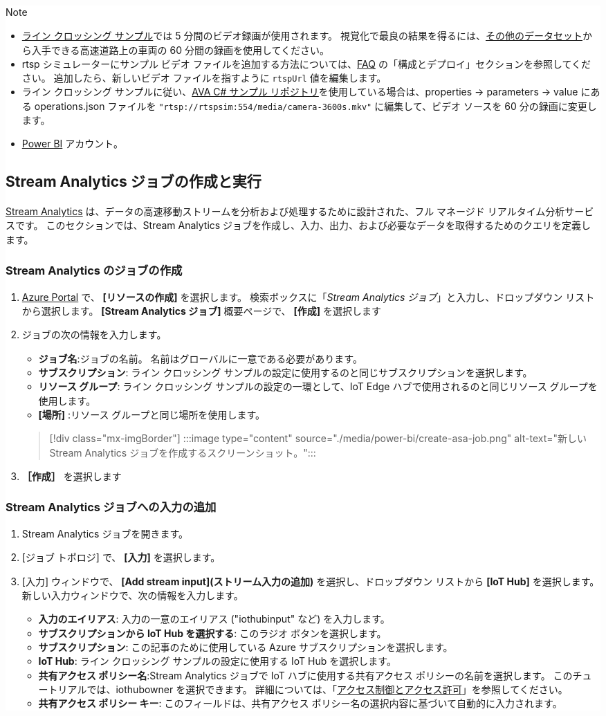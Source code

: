   > [!NOTE]
  >
  > - [ライン クロッシング サンプル](use-line-crossing.md)では 5 分間のビデオ録画が使用されます。 視覚化で最良の結果を得るには、[その他のデータセット](https://github.com/Azure/video-analyzer/tree/main/media#other-dataset)から入手できる高速道路上の車両の 60 分間の録画を使用してください。
  > - rtsp シミュレーターにサンプル ビデオ ファイルを追加する方法については、[FAQ](faq-edge.yml) の「構成とデプロイ」セクションを参照してください。 追加したら、新しいビデオ ファイルを指すように `rtspUrl` 値を編集します。
  > - ライン クロッシング サンプルに従い、[AVA C# サンプル リポジトリ](https://github.com/Azure-Samples/video-analyzer-iot-edge-csharp)を使用している場合は、properties -> parameters -> value にある operations.json ファイルを `"rtsp://rtspsim:554/media/camera-3600s.mkv"` に編集して、ビデオ ソースを 60 分の録画に変更します。

- [Power BI](https://powerbi.microsoft.com/) アカウント。

## <a name="create-and-run-a-stream-analytics-job"></a>Stream Analytics ジョブの作成と実行

[Stream Analytics](https://azure.microsoft.com/services/stream-analytics/#overview) は、データの高速移動ストリームを分析および処理するために設計された、フル マネージド リアルタイム分析サービスです。 このセクションでは、Stream Analytics ジョブを作成し、入力、出力、および必要なデータを取得するためのクエリを定義します。

### <a name="create-a-stream-analytics-job"></a>Stream Analytics のジョブの作成

1. [Azure Portal](https://portal.azure.com/) で、 **[リソースの作成]** を選択します。 検索ボックスに「_Stream Analytics ジョブ_」と入力し、ドロップダウン リストから選択します。 **[Stream Analytics ジョブ]** 概要ページで、 **[作成]** を選択します
2. ジョブの次の情報を入力します。

   - **ジョブ名**:ジョブの名前。 名前はグローバルに一意である必要があります。
   - **サブスクリプション**: ライン クロッシング サンプルの設定に使用するのと同じサブスクリプションを選択します。
   - **リソース グループ**: ライン クロッシング サンプルの設定の一環として、IoT Edge ハブで使用されるのと同じリソース グループを使用します。
   - **[場所]** :リソース グループと同じ場所を使用します。

   > [!div class="mx-imgBorder"]
   > :::image type="content" source="./media/power-bi/create-asa-job.png" alt-text="新しい Stream Analytics ジョブを作成するスクリーンショット。":::

3. **［作成］** を選択します

### <a name="add-an-input-to-the-stream-analytics-job"></a>Stream Analytics ジョブへの入力の追加

1. Stream Analytics ジョブを開きます。
2. [ジョブ トポロジ] で、 **[入力]** を選択します。
3. [入力] ウィンドウで、 **[Add stream input]\(ストリーム入力の追加\)** を選択し、ドロップダウン リストから **[IoT Hub]** を選択します。 新しい入力ウィンドウで、次の情報を入力します。

   - **入力のエイリアス**: 入力の一意のエイリアス ("iothubinput" など) を入力します。
   - **サブスクリプションから IoT Hub を選択する**: このラジオ ボタンを選択します。
   - **サブスクリプション**: この記事のために使用している Azure サブスクリプションを選択します。
   - **IoT Hub**: ライン クロッシング サンプルの設定に使用する IoT Hub を選択します。
   - **共有アクセス ポリシー名**:Stream Analytics ジョブで IoT ハブに使用する共有アクセス ポリシーの名前を選択します。 このチュートリアルでは、iothubowner を選択できます。 詳細については、「[アクセス制御とアクセス許可](../../iot-hub/iot-hub-dev-guide-sas.md#access-control-and-permissions)」を参照してください。
   - **共有アクセス ポリシー キー**: このフィールドは、共有アクセス ポリシー名の選択内容に基づいて自動的に入力されます。
